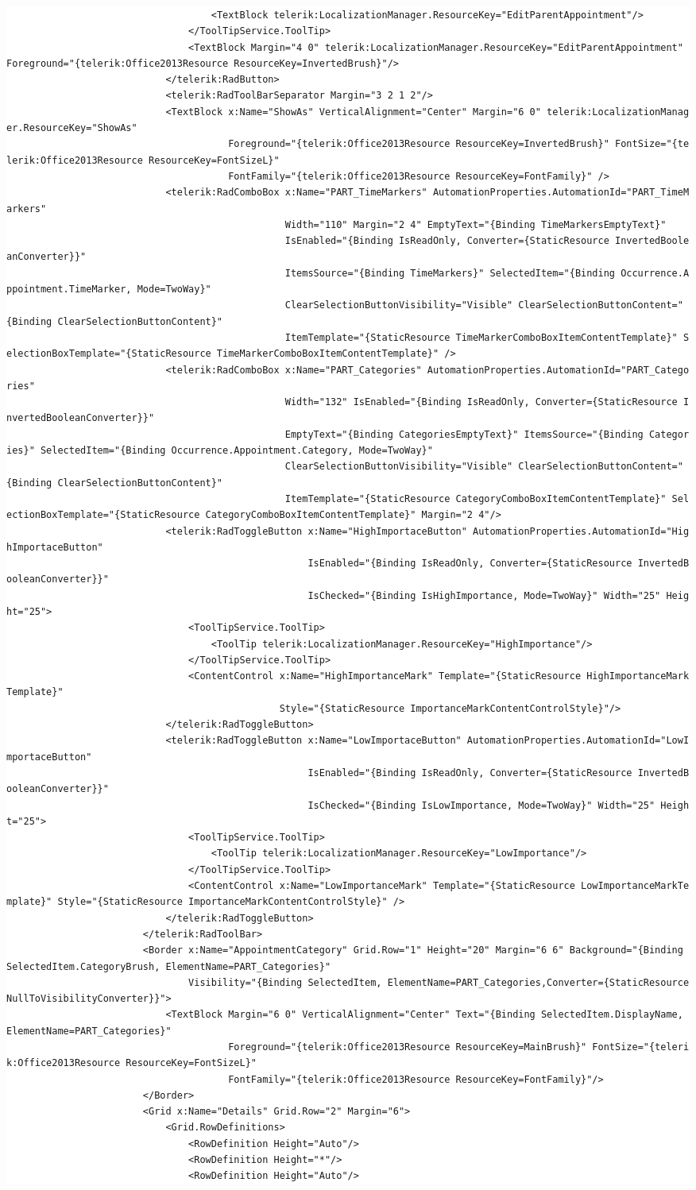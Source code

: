 										<TextBlock telerik:LocalizationManager.ResourceKey="EditParentAppointment"/>
									</ToolTipService.ToolTip>
									<TextBlock Margin="4 0" telerik:LocalizationManager.ResourceKey="EditParentAppointment" Foreground="{telerik:Office2013Resource ResourceKey=InvertedBrush}"/>
								</telerik:RadButton>
								<telerik:RadToolBarSeparator Margin="3 2 1 2"/>
								<TextBlock x:Name="ShowAs" VerticalAlignment="Center" Margin="6 0" telerik:LocalizationManager.ResourceKey="ShowAs"                                           
										   Foreground="{telerik:Office2013Resource ResourceKey=InvertedBrush}" FontSize="{telerik:Office2013Resource ResourceKey=FontSizeL}"                        
										   FontFamily="{telerik:Office2013Resource ResourceKey=FontFamily}" />
								<telerik:RadComboBox x:Name="PART_TimeMarkers" AutomationProperties.AutomationId="PART_TimeMarkers"
													 Width="110" Margin="2 4" EmptyText="{Binding TimeMarkersEmptyText}"
													 IsEnabled="{Binding IsReadOnly, Converter={StaticResource InvertedBooleanConverter}}"
													 ItemsSource="{Binding TimeMarkers}" SelectedItem="{Binding Occurrence.Appointment.TimeMarker, Mode=TwoWay}"
													 ClearSelectionButtonVisibility="Visible" ClearSelectionButtonContent="{Binding ClearSelectionButtonContent}"                        
													 ItemTemplate="{StaticResource TimeMarkerComboBoxItemContentTemplate}" SelectionBoxTemplate="{StaticResource TimeMarkerComboBoxItemContentTemplate}" />
								<telerik:RadComboBox x:Name="PART_Categories" AutomationProperties.AutomationId="PART_Categories"                        
													 Width="132" IsEnabled="{Binding IsReadOnly, Converter={StaticResource InvertedBooleanConverter}}"                        
													 EmptyText="{Binding CategoriesEmptyText}" ItemsSource="{Binding Categories}" SelectedItem="{Binding Occurrence.Appointment.Category, Mode=TwoWay}"                        
													 ClearSelectionButtonVisibility="Visible" ClearSelectionButtonContent="{Binding ClearSelectionButtonContent}"                        
													 ItemTemplate="{StaticResource CategoryComboBoxItemContentTemplate}" SelectionBoxTemplate="{StaticResource CategoryComboBoxItemContentTemplate}" Margin="2 4"/>
								<telerik:RadToggleButton x:Name="HighImportaceButton" AutomationProperties.AutomationId="HighImportaceButton"
														 IsEnabled="{Binding IsReadOnly, Converter={StaticResource InvertedBooleanConverter}}"
														 IsChecked="{Binding IsHighImportance, Mode=TwoWay}" Width="25" Height="25">
									<ToolTipService.ToolTip>
										<ToolTip telerik:LocalizationManager.ResourceKey="HighImportance"/>
									</ToolTipService.ToolTip>
									<ContentControl x:Name="HighImportanceMark" Template="{StaticResource HighImportanceMarkTemplate}" 
													Style="{StaticResource ImportanceMarkContentControlStyle}"/>
								</telerik:RadToggleButton>
								<telerik:RadToggleButton x:Name="LowImportaceButton" AutomationProperties.AutomationId="LowImportaceButton"
														 IsEnabled="{Binding IsReadOnly, Converter={StaticResource InvertedBooleanConverter}}"
														 IsChecked="{Binding IsLowImportance, Mode=TwoWay}" Width="25" Height="25">
									<ToolTipService.ToolTip>
										<ToolTip telerik:LocalizationManager.ResourceKey="LowImportance"/>
									</ToolTipService.ToolTip>
									<ContentControl x:Name="LowImportanceMark" Template="{StaticResource LowImportanceMarkTemplate}" Style="{StaticResource ImportanceMarkContentControlStyle}" />
								</telerik:RadToggleButton>
							</telerik:RadToolBar>
							<Border x:Name="AppointmentCategory" Grid.Row="1" Height="20" Margin="6 6" Background="{Binding SelectedItem.CategoryBrush, ElementName=PART_Categories}"
									Visibility="{Binding SelectedItem, ElementName=PART_Categories,Converter={StaticResource NullToVisibilityConverter}}">
								<TextBlock Margin="6 0" VerticalAlignment="Center" Text="{Binding SelectedItem.DisplayName, ElementName=PART_Categories}"
										   Foreground="{telerik:Office2013Resource ResourceKey=MainBrush}" FontSize="{telerik:Office2013Resource ResourceKey=FontSizeL}"
										   FontFamily="{telerik:Office2013Resource ResourceKey=FontFamily}"/>
							</Border>
							<Grid x:Name="Details" Grid.Row="2" Margin="6">                              
								<Grid.RowDefinitions>
									<RowDefinition Height="Auto"/>
									<RowDefinition Height="*"/>
									<RowDefinition Height="Auto"/>